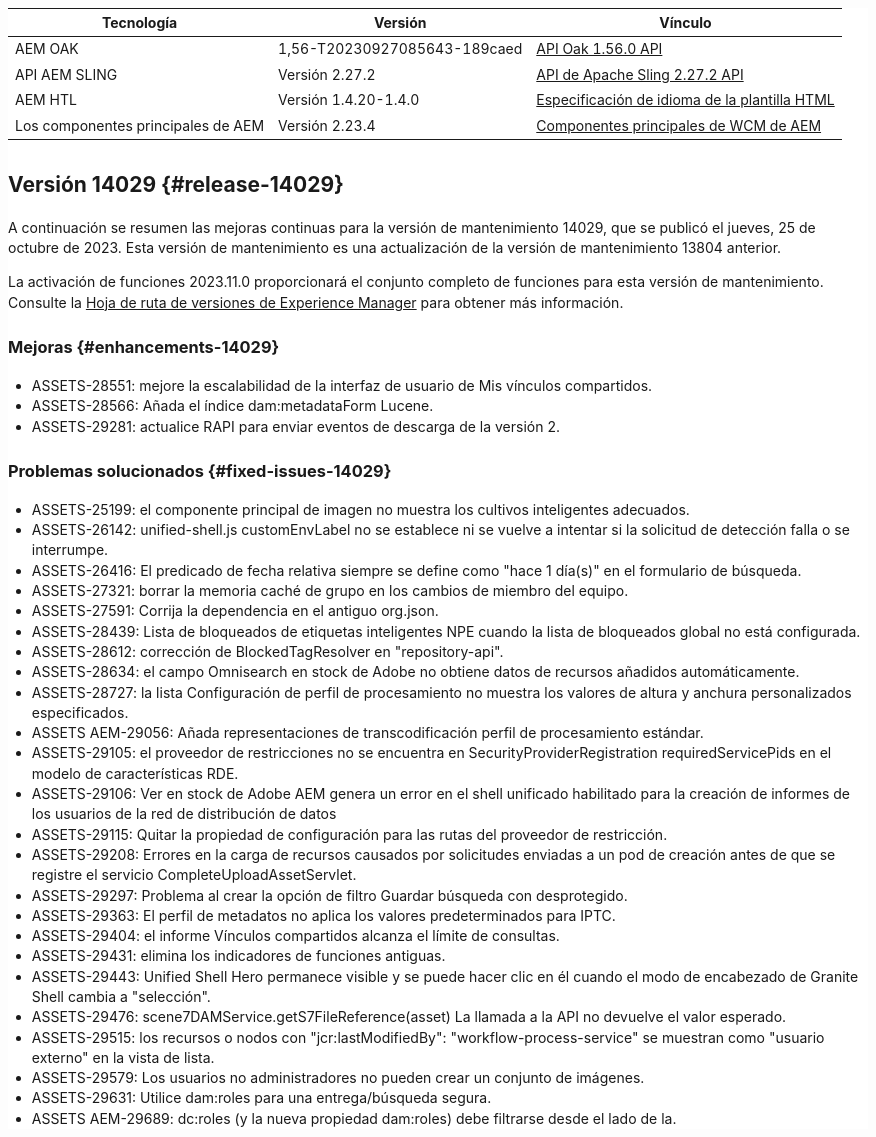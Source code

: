 | Tecnología | Versión | Vínculo |
|---|---|---|
| AEM OAK | 1,56-T20230927085643-189caed | [API Oak 1.56.0 API](https://www.javadoc.io/doc/org.apache.jackrabbit/oak-api/1.56.0/index.html) |
| API AEM SLING | Versión 2.27.2 | [API de Apache Sling 2.27.2 API](https://www.javadoc.io/doc/org.apache.sling/org.apache.sling.api/latest/index.html) |
| AEM HTL | Versión 1.4.20-1.4.0 | [Especificación de idioma de la plantilla HTML](https://github.com/adobe/htl-spec) |
| Los componentes principales de AEM | Versión 2.23.4 | [Componentes principales de WCM de AEM](https://github.com/adobe/aem-core-wcm-components) |

## Versión 14029 {#release-14029}

A continuación se resumen las mejoras continuas para la versión de mantenimiento 14029, que se publicó el jueves, 25 de octubre de 2023. Esta versión de mantenimiento es una actualización de la versión de mantenimiento 13804 anterior.

La activación de funciones 2023.11.0 proporcionará el conjunto completo de funciones para esta versión de mantenimiento. Consulte la [Hoja de ruta de versiones de Experience Manager](https://experienceleague.adobe.com/docs/experience-manager-release-information/aem-release-updates/update-releases-roadmap.html?lang=es) para obtener más información.

### Mejoras {#enhancements-14029}

* ASSETS-28551: mejore la escalabilidad de la interfaz de usuario de Mis vínculos compartidos.
* ASSETS-28566: Añada el índice dam:metadataForm Lucene.
* ASSETS-29281: actualice RAPI para enviar eventos de descarga de la versión 2.

### Problemas solucionados {#fixed-issues-14029}

* ASSETS-25199: el componente principal de imagen no muestra los cultivos inteligentes adecuados.
* ASSETS-26142: unified-shell.js customEnvLabel no se establece ni se vuelve a intentar si la solicitud de detección falla o se interrumpe.
* ASSETS-26416: El predicado de fecha relativa siempre se define como &quot;hace 1 día(s)&quot; en el formulario de búsqueda.
* ASSETS-27321: borrar la memoria caché de grupo en los cambios de miembro del equipo.
* ASSETS-27591: Corrija la dependencia en el antiguo org.json.
* ASSETS-28439: Lista de bloqueados de etiquetas inteligentes NPE cuando la lista de bloqueados global no está configurada.
* ASSETS-28612: corrección de BlockedTagResolver en &quot;repository-api&quot;.
* ASSETS-28634: el campo Omnisearch en stock de Adobe no obtiene datos de recursos añadidos automáticamente.
* ASSETS-28727: la lista Configuración de perfil de procesamiento no muestra los valores de altura y anchura personalizados especificados.
* ASSETS AEM-29056: Añada representaciones de transcodificación perfil de procesamiento estándar.
* ASSETS-29105: el proveedor de restricciones no se encuentra en SecurityProviderRegistration requiredServicePids en el modelo de características RDE.
* ASSETS-29106: Ver en stock de Adobe AEM genera un error en el shell unificado habilitado para la creación de informes de los usuarios de la red de distribución de datos
* ASSETS-29115: Quitar la propiedad de configuración para las rutas del proveedor de restricción.
* ASSETS-29208: Errores en la carga de recursos causados por solicitudes enviadas a un pod de creación antes de que se registre el servicio CompleteUploadAssetServlet.
* ASSETS-29297: Problema al crear la opción de filtro Guardar búsqueda con desprotegido.
* ASSETS-29363: El perfil de metadatos no aplica los valores predeterminados para IPTC.
* ASSETS-29404: el informe Vínculos compartidos alcanza el límite de consultas.
* ASSETS-29431: elimina los indicadores de funciones antiguas.
* ASSETS-29443: Unified Shell Hero permanece visible y se puede hacer clic en él cuando el modo de encabezado de Granite Shell cambia a &quot;selección&quot;.
* ASSETS-29476: scene7DAMService.getS7FileReference(asset) La llamada a la API no devuelve el valor esperado.
* ASSETS-29515: los recursos o nodos con &quot;jcr:lastModifiedBy&quot;: &quot;workflow-process-service&quot; se muestran como &quot;usuario externo&quot; en la vista de lista.
* ASSETS-29579: Los usuarios no administradores no pueden crear un conjunto de imágenes.
* ASSETS-29631: Utilice dam:roles para una entrega/búsqueda segura.
* ASSETS AEM-29689: dc:roles (y la nueva propiedad dam:roles) debe filtrarse desde el lado de la.